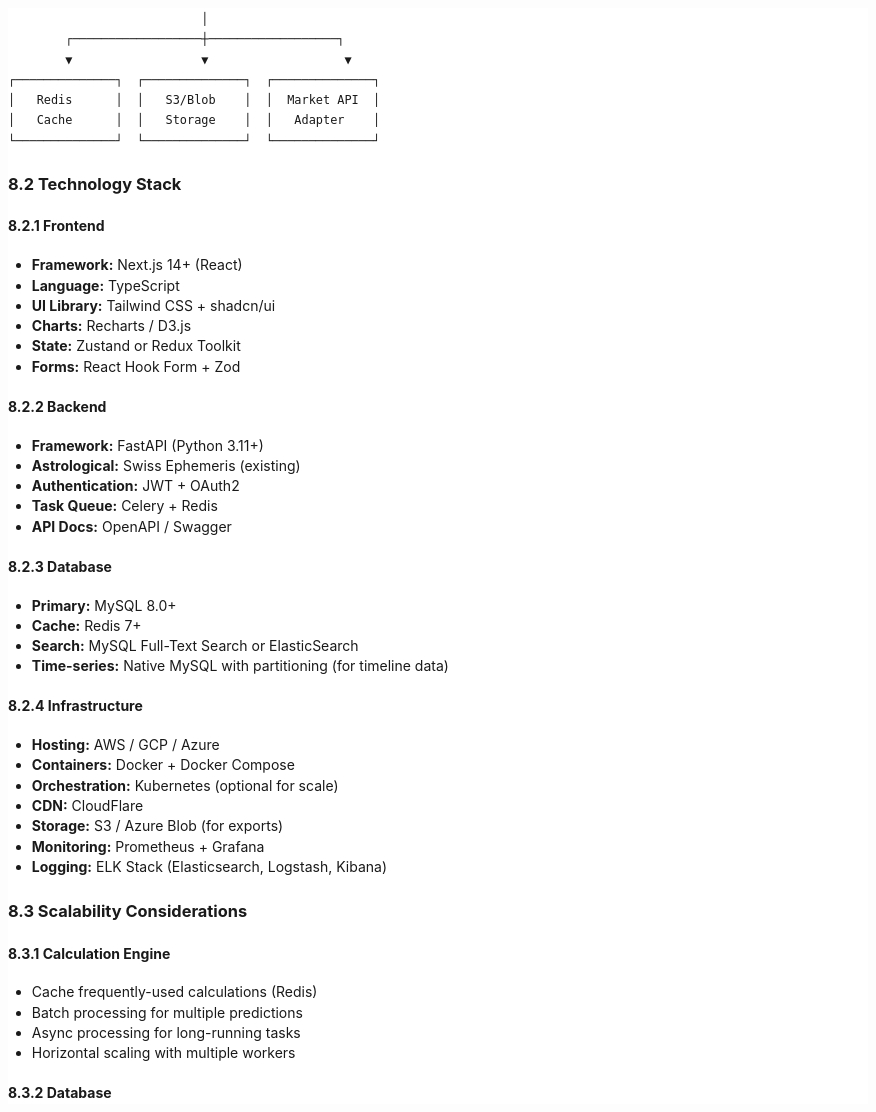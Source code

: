```
                           │
        ┌──────────────────┼──────────────────┐
        ▼                  ▼                   ▼
┌──────────────┐  ┌──────────────┐  ┌──────────────┐
│   Redis      │  │   S3/Blob    │  │  Market API  │
│   Cache      │  │   Storage    │  │   Adapter    │
└──────────────┘  └──────────────┘  └──────────────┘
```

### 8.2 Technology Stack

#### 8.2.1 Frontend
- **Framework:** Next.js 14+ (React)
- **Language:** TypeScript
- **UI Library:** Tailwind CSS + shadcn/ui
- **Charts:** Recharts / D3.js
- **State:** Zustand or Redux Toolkit
- **Forms:** React Hook Form + Zod

#### 8.2.2 Backend
- **Framework:** FastAPI (Python 3.11+)
- **Astrological:** Swiss Ephemeris (existing)
- **Authentication:** JWT + OAuth2
- **Task Queue:** Celery + Redis
- **API Docs:** OpenAPI / Swagger

#### 8.2.3 Database
- **Primary:** MySQL 8.0+
- **Cache:** Redis 7+
- **Search:** MySQL Full-Text Search or ElasticSearch
- **Time-series:** Native MySQL with partitioning (for timeline data)

#### 8.2.4 Infrastructure
- **Hosting:** AWS / GCP / Azure
- **Containers:** Docker + Docker Compose
- **Orchestration:** Kubernetes (optional for scale)
- **CDN:** CloudFlare
- **Storage:** S3 / Azure Blob (for exports)
- **Monitoring:** Prometheus + Grafana
- **Logging:** ELK Stack (Elasticsearch, Logstash, Kibana)

### 8.3 Scalability Considerations

#### 8.3.1 Calculation Engine

- Cache frequently-used calculations (Redis)
- Batch processing for multiple predictions
- Async processing for long-running tasks
- Horizontal scaling with multiple workers

#### 8.3.2 Database
